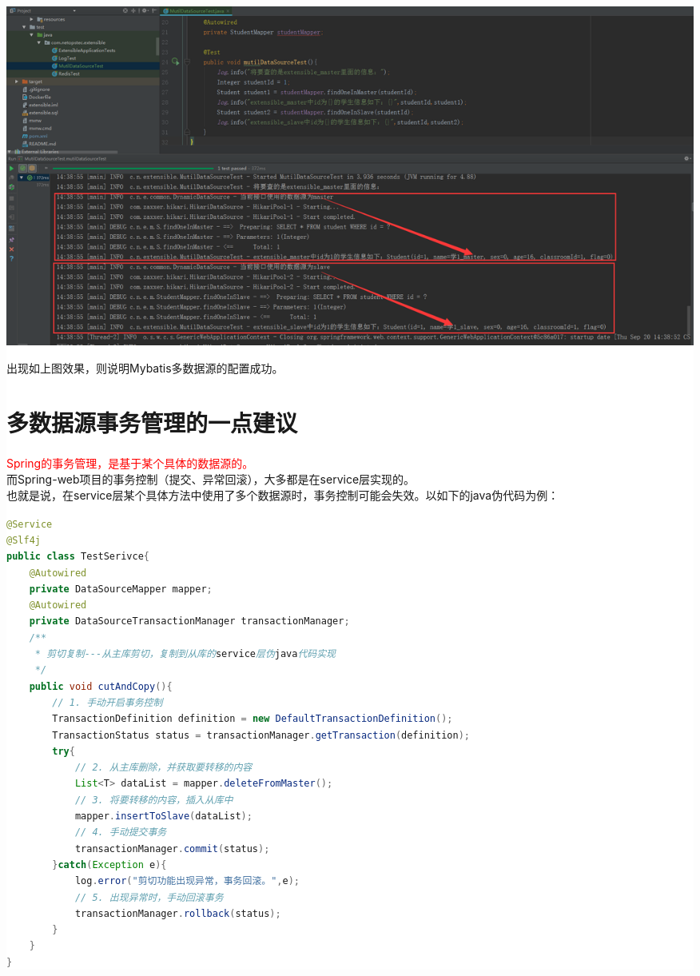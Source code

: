 ![多数据源测试效果图](images/2.png)

出现如上图效果，则说明Mybatis多数据源的配置成功。

# 多数据源事务管理的一点建议

<font color="red">Spring的事务管理，是基于某个具体的数据源的。</font><br/>
而Spring-web项目的事务控制（提交、异常回滚），大多都是在service层实现的。<br/>
也就是说，在service层某个具体方法中使用了多个数据源时，事务控制可能会失效。以如下的java伪代码为例：

```JAVA
@Service
@Slf4j
public class TestSerivce{
    @Autowired
    private DataSourceMapper mapper;
    @Autowired
    private DataSourceTransactionManager transactionManager;
    /**
     * 剪切复制---从主库剪切，复制到从库的service层伪java代码实现
     */
    public void cutAndCopy(){
        // 1. 手动开启事务控制
        TransactionDefinition definition = new DefaultTransactionDefinition();
        TransactionStatus status = transactionManager.getTransaction(definition);
        try{
            // 2. 从主库删除，并获取要转移的内容
            List<T> dataList = mapper.deleteFromMaster();
            // 3. 将要转移的内容，插入从库中
            mapper.insertToSlave(dataList);
            // 4. 手动提交事务
            transactionManager.commit(status);
        }catch(Exception e){
            log.error("剪切功能出现异常，事务回滚。",e);
            // 5. 出现异常时，手动回滚事务
            transactionManager.rollback(status);
        }
    }
}
```

